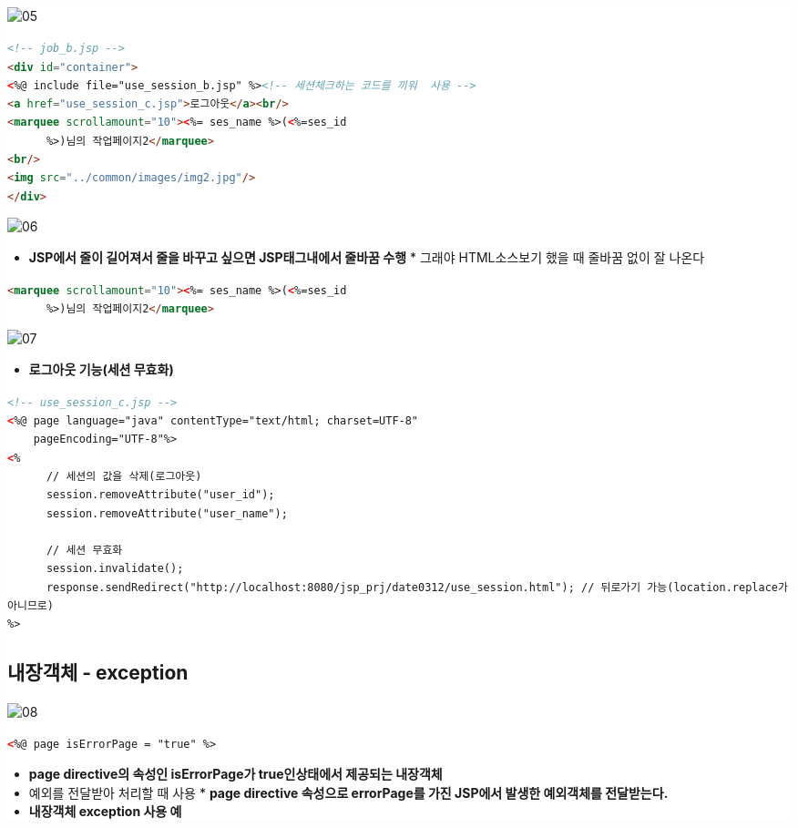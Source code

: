 ![05](https://github.com/younggeun0/younggeun0.github.io/blob/master/_posts/img/javaEe/11/05.png?raw=true)

```html
<!-- job_b.jsp -->
<div id="container">
<%@ include file="use_session_b.jsp" %><!-- 세션체크하는 코드를 끼워  사용 -->
<a href="use_session_c.jsp">로그아웃</a><br/>
<marquee scrollamount="10"><%= ses_name %>(<%=ses_id
      %>)님의 작업페이지2</marquee>
<br/>
<img src="../common/images/img2.jpg"/>
</div>
```

![06](https://github.com/younggeun0/younggeun0.github.io/blob/master/_posts/img/javaEe/11/06.png?raw=true)


* **JSP에서 줄이 길어져서 줄을 바꾸고 싶으면 JSP태그내에서 줄바꿈 수행**
      * 그래야 HTML소스보기 했을 때 줄바꿈 없이 잘 나온다

```html
<marquee scrollamount="10"><%= ses_name %>(<%=ses_id
      %>)님의 작업페이지2</marquee>
```

![07](https://github.com/younggeun0/younggeun0.github.io/blob/master/_posts/img/javaEe/11/07.png?raw=true)

* **로그아웃 기능(세션 무효화)**

```html
<!-- use_session_c.jsp -->
<%@ page language="java" contentType="text/html; charset=UTF-8"
    pageEncoding="UTF-8"%>
<%
      // 세션의 값을 삭제(로그아웃)
      session.removeAttribute("user_id");
      session.removeAttribute("user_name");
      
      // 세션 무효화
      session.invalidate();
      response.sendRedirect("http://localhost:8080/jsp_prj/date0312/use_session.html"); // 뒤로가기 가능(location.replace가 아니므로)
%>
```

## 내장객체 - exception

![08](https://github.com/younggeun0/younggeun0.github.io/blob/master/_posts/img/javaEe/11/08.png?raw=true)

```html
<%@ page isErrorPage = "true" %>
```

* **page directive의 속성인 isErrorPage가 true인상태에서 제공되는 내장객체**
* 예외를 전달받아 처리할 때 사용
      * **page directive 속성으로 errorPage를 가진 JSP에서 발생한 예외객체를 전달받는다.**
* **내장객체 exception 사용 예**
